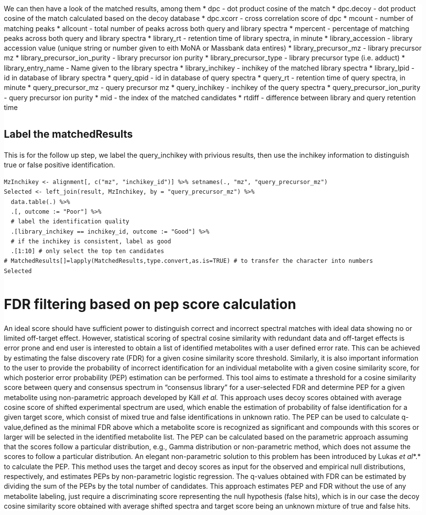 ```{r Spectral matching, message=TRUE}
```

We can then have a look of the matched results, among them \* dpc - dot product cosine of the match \* dpc.decoy - dot product cosine of the match calculated based on the decoy database \* dpc.xcorr - cross correlation score of dpc \* mcount - number of matching peaks \* allcount - total number of peaks across both query and library spectra \* mpercent - percentage of matching peaks across both query and library spectra \* library_rt - retention time of library spectra, in minute \* library_accession - library accession value (unique string or number given to eith MoNA or Massbank data entires) \* library_precursor_mz - library precursor mz \* library_precursor_ion_purity - library precursor ion purity \* library_precursor_type - library precursor type (i.e. adduct) \* library_entry_name - Name given to the library spectra \* library_inchikey - inchikey of the matched library spectra \* library_lpid - id in database of library spectra \* query_qpid - id in database of query spectra \* query_rt - retention time of query spectra, in minute \* query_precursor_mz - query precursor mz \* query_inchikey - inchikey of the query spectra \* query_precursor_ion_purity - query precursor ion purity \* mid - the index of the matched candidates \* rtdiff - difference between library and query retention time

## Label the matchedResults

This is for the follow up step, we label the query_inchikey with privious results, then use the inchikey information to distinguish true or false positive identification.

```{r Label the matchedResults, message=TRUE}
MzInchikey <- alignment[, c("mz", "inchikey_id")] %>% setnames(., "mz", "query_precursor_mz")
Selected <- left_join(result, MzInchikey, by = "query_precursor_mz") %>%
  data.table(.) %>%
  .[, outcome := "Poor"] %>%
  # label the identification quality
  .[library_inchikey == inchikey_id, outcome := "Good"] %>%
  # if the inchikey is consistent, label as good
  .[1:10] # only select the top ten candidates
# MatchedResults[]=lapply(MatchedResults,type.convert,as.is=TRUE) # to transfer the character into numbers
Selected
```

# FDR filtering based on pep score calculation

An ideal score should have sufficient power to distinguish correct and incorrect spectral matches with ideal data showing no or limited off-target effect. However, statistical scoring of spectral cosine similarity with redundant data and off-target effects is error prone and end user is interested to obtain a list of identified metabolites with a user defined error rate. This can be achieved by estimating the false discovery rate (FDR) for a given cosine similarity score threshold. Similarly, it is also important information to the user to provide the probability of incorrect identification for an individual metabolite with a given cosine similarity score, for which posterior error probability (PEP) estimation can be performed. This tool aims to estimate a threshold for a cosine similarity score between query and consensus spectrum in “consensus library” for a user-selected FDR and determine PEP for a given metabolite using non-parametric approach developed by Käll *et al.* This approach uses decoy scores obtained with average cosine score of shifted experimental spectrum are used, which enable the estimation of probability of false identification for a given target score, which consist of mixed true and false identifications in unknown ratio. The PEP can be used to calculate q-value,defined as the minimal FDR above which a metabolite score is recognized as significant and compounds with this scores or larger will be selected in the identified metabolite list. The PEP can be calculated based on the parametric approach assuming that the scores follow a particular distribution, e.g., Gamma distribution or non-parametric method, which does not assume the scores to follow a particular distribution. An elegant non-parametric solution to this problem has been introduced by Lukas *et al**.* to calculate the PEP. This method uses the target and decoy scores as input for the observed and empirical null distributions, respectively, and estimates PEPs by non-parametric logistic regression. The q-values obtained with FDR can be estimated by dividing the sum of the PEPs by the total number of candidates. This approach estimates PEP and FDR without the use of any metabolite labeling, just require a discriminating score representing the null hypothesis (false hits), which is in our case the decoy cosine similarity score obtained with average shifted spectra and target score being an unknown mixture of true and false hits.
